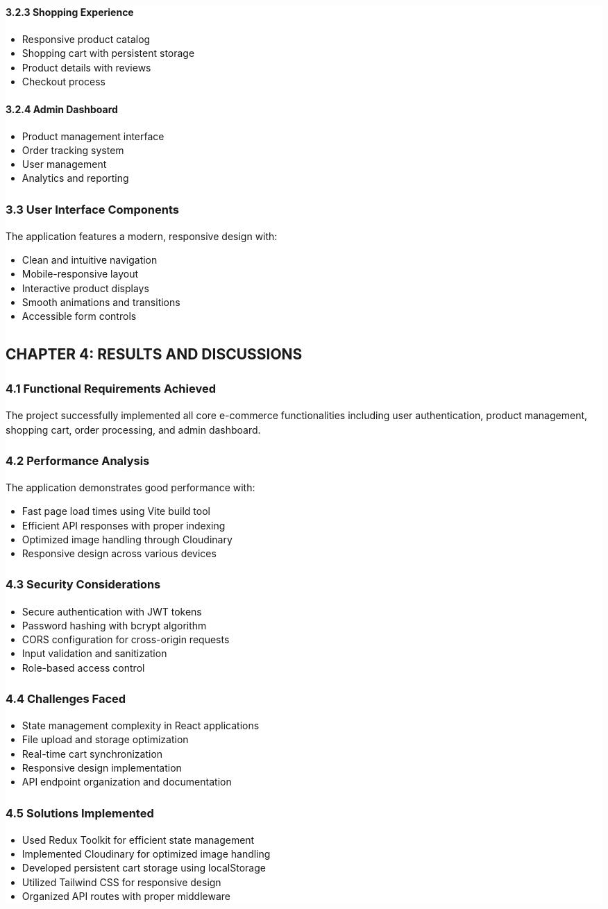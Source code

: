 #### 3.2.3 Shopping Experience
- Responsive product catalog
- Shopping cart with persistent storage
- Product details with reviews
- Checkout process

#### 3.2.4 Admin Dashboard
- Product management interface
- Order tracking system
- User management
- Analytics and reporting

### 3.3 User Interface Components
The application features a modern, responsive design with:
- Clean and intuitive navigation
- Mobile-responsive layout
- Interactive product displays
- Smooth animations and transitions
- Accessible form controls

## CHAPTER 4: RESULTS AND DISCUSSIONS

### 4.1 Functional Requirements Achieved
The project successfully implemented all core e-commerce functionalities including user authentication, product management, shopping cart, order processing, and admin dashboard.

### 4.2 Performance Analysis
The application demonstrates good performance with:
- Fast page load times using Vite build tool
- Efficient API responses with proper indexing
- Optimized image handling through Cloudinary
- Responsive design across various devices

### 4.3 Security Considerations
- Secure authentication with JWT tokens
- Password hashing with bcrypt algorithm
- CORS configuration for cross-origin requests
- Input validation and sanitization
- Role-based access control

### 4.4 Challenges Faced
- State management complexity in React applications
- File upload and storage optimization
- Real-time cart synchronization
- Responsive design implementation
- API endpoint organization and documentation

### 4.5 Solutions Implemented
- Used Redux Toolkit for efficient state management
- Implemented Cloudinary for optimized image handling
- Developed persistent cart storage using localStorage
- Utilized Tailwind CSS for responsive design
- Organized API routes with proper middleware
